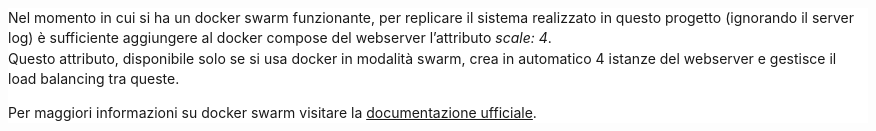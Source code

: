 Nel momento in cui si ha un docker swarm funzionante, per replicare il
sistema realizzato in questo progetto (ignorando il server log) è
sufficiente aggiungere al docker compose del webserver l’attributo
*scale: 4*.  
Questo attributo, disponibile solo se si usa docker in modalità swarm,
crea in automatico 4 istanze del webserver e gestisce il load balancing
tra queste.

Per maggiori informazioni su docker swarm visitare la [documentazione
ufficiale](https://docs.docker.com/engine/swarm/).

